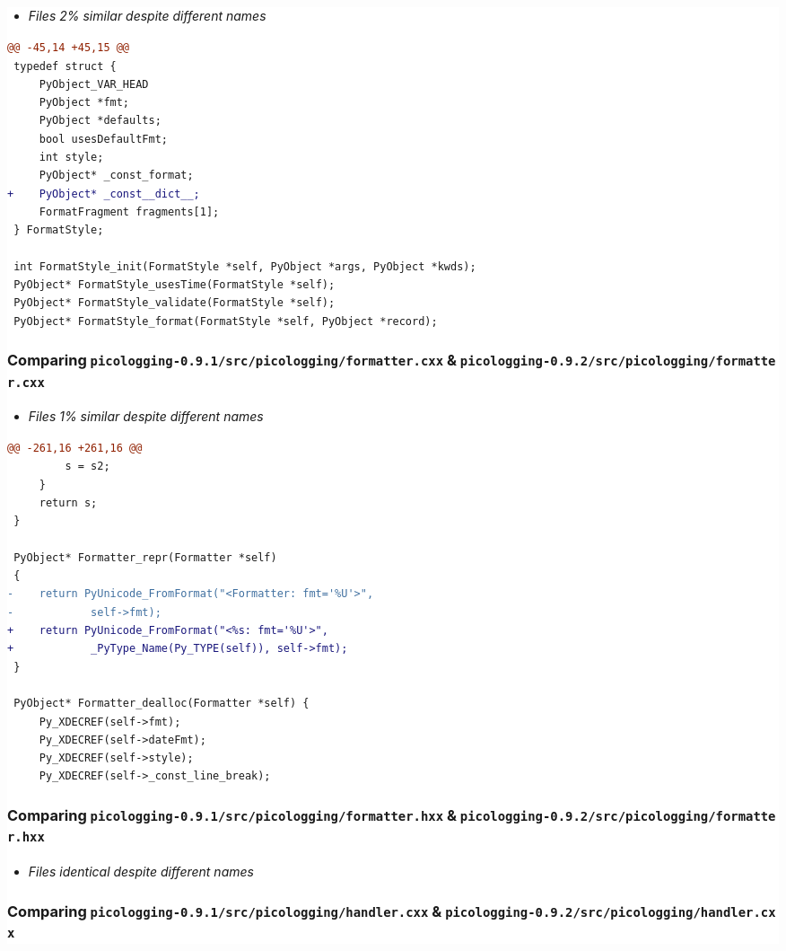  * *Files 2% similar despite different names*

```diff
@@ -45,14 +45,15 @@
 typedef struct {
     PyObject_VAR_HEAD
     PyObject *fmt;
     PyObject *defaults;
     bool usesDefaultFmt;
     int style;
     PyObject* _const_format;
+    PyObject* _const__dict__;
     FormatFragment fragments[1];
 } FormatStyle;
 
 int FormatStyle_init(FormatStyle *self, PyObject *args, PyObject *kwds);
 PyObject* FormatStyle_usesTime(FormatStyle *self);
 PyObject* FormatStyle_validate(FormatStyle *self);
 PyObject* FormatStyle_format(FormatStyle *self, PyObject *record);
```

### Comparing `picologging-0.9.1/src/picologging/formatter.cxx` & `picologging-0.9.2/src/picologging/formatter.cxx`

 * *Files 1% similar despite different names*

```diff
@@ -261,16 +261,16 @@
         s = s2;
     }
     return s;
 }
 
 PyObject* Formatter_repr(Formatter *self)
 {
-    return PyUnicode_FromFormat("<Formatter: fmt='%U'>",
-            self->fmt);
+    return PyUnicode_FromFormat("<%s: fmt='%U'>",
+            _PyType_Name(Py_TYPE(self)), self->fmt);
 }
 
 PyObject* Formatter_dealloc(Formatter *self) {
     Py_XDECREF(self->fmt);
     Py_XDECREF(self->dateFmt);
     Py_XDECREF(self->style);
     Py_XDECREF(self->_const_line_break);
```

### Comparing `picologging-0.9.1/src/picologging/formatter.hxx` & `picologging-0.9.2/src/picologging/formatter.hxx`

 * *Files identical despite different names*

### Comparing `picologging-0.9.1/src/picologging/handler.cxx` & `picologging-0.9.2/src/picologging/handler.cxx`
